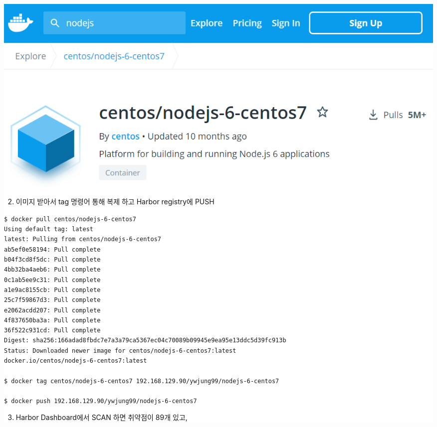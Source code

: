 ![image-20201009200103344](./images/image-20201009200103344.png)

2. 이미지 받아서 tag 명령어 통해 복제 하고 Harbor registry에 PUSH

```Shell
$ docker pull centos/nodejs-6-centos7
Using default tag: latest
latest: Pulling from centos/nodejs-6-centos7
ab5ef0e58194: Pull complete
b04f3cd8f5dc: Pull complete
4bb32ba4aeb6: Pull complete
0c1ab5ee9c31: Pull complete
a1e9ac8155cb: Pull complete
25c7f59867d3: Pull complete
e2062acdd207: Pull complete
4f837650ba3a: Pull complete
36f522c931cd: Pull complete
Digest: sha256:166adad8fbdc7e7a3a79ca5367ec04c70089b09945e9ea95e13ddc5d39fc913b
Status: Downloaded newer image for centos/nodejs-6-centos7:latest
docker.io/centos/nodejs-6-centos7:latest

$ docker tag centos/nodejs-6-centos7 192.168.129.90/ywjung99/nodejs-6-centos7

$ docker push 192.168.129.90/ywjung99/nodejs-6-centos7

```



3. Harbor Dashboard에서 SCAN 하면 취약점이 89개 있고, 

